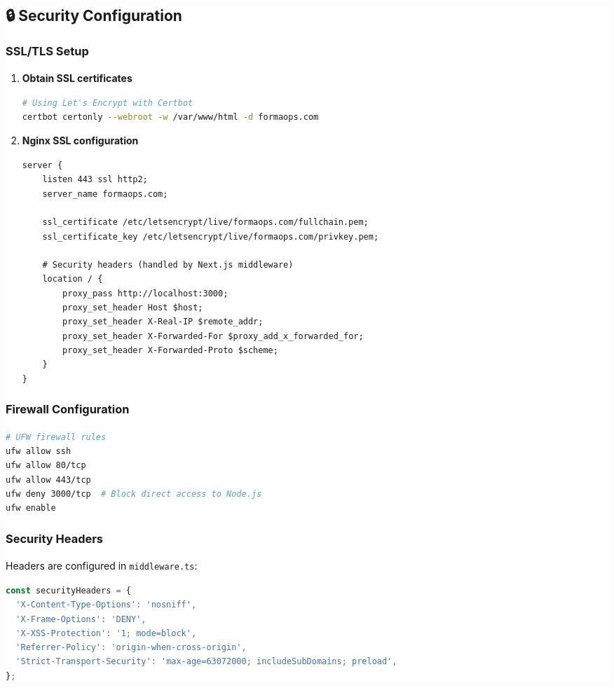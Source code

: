 ## 🔒 Security Configuration

### SSL/TLS Setup

1. **Obtain SSL certificates**

   ```bash
   # Using Let's Encrypt with Certbot
   certbot certonly --webroot -w /var/www/html -d formaops.com
   ```

2. **Nginx SSL configuration**

   ```nginx
   server {
       listen 443 ssl http2;
       server_name formaops.com;

       ssl_certificate /etc/letsencrypt/live/formaops.com/fullchain.pem;
       ssl_certificate_key /etc/letsencrypt/live/formaops.com/privkey.pem;

       # Security headers (handled by Next.js middleware)
       location / {
           proxy_pass http://localhost:3000;
           proxy_set_header Host $host;
           proxy_set_header X-Real-IP $remote_addr;
           proxy_set_header X-Forwarded-For $proxy_add_x_forwarded_for;
           proxy_set_header X-Forwarded-Proto $scheme;
       }
   }
   ```

### Firewall Configuration

```bash
# UFW firewall rules
ufw allow ssh
ufw allow 80/tcp
ufw allow 443/tcp
ufw deny 3000/tcp  # Block direct access to Node.js
ufw enable
```

### Security Headers

Headers are configured in `middleware.ts`:

```typescript
const securityHeaders = {
  'X-Content-Type-Options': 'nosniff',
  'X-Frame-Options': 'DENY',
  'X-XSS-Protection': '1; mode=block',
  'Referrer-Policy': 'origin-when-cross-origin',
  'Strict-Transport-Security': 'max-age=63072000; includeSubDomains; preload',
};
```
